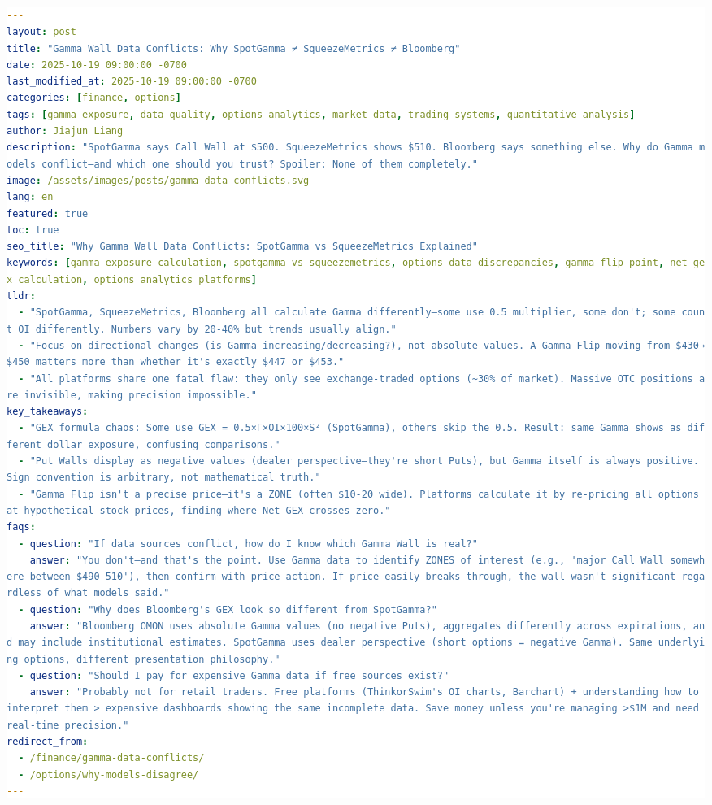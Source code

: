 ```yaml
---
layout: post
title: "Gamma Wall Data Conflicts: Why SpotGamma ≠ SqueezeMetrics ≠ Bloomberg"
date: 2025-10-19 09:00:00 -0700
last_modified_at: 2025-10-19 09:00:00 -0700
categories: [finance, options]
tags: [gamma-exposure, data-quality, options-analytics, market-data, trading-systems, quantitative-analysis]
author: Jiajun Liang
description: "SpotGamma says Call Wall at $500. SqueezeMetrics shows $510. Bloomberg says something else. Why do Gamma models conflict—and which one should you trust? Spoiler: None of them completely."
image: /assets/images/posts/gamma-data-conflicts.svg
lang: en
featured: true
toc: true
seo_title: "Why Gamma Wall Data Conflicts: SpotGamma vs SqueezeMetrics Explained"
keywords: [gamma exposure calculation, spotgamma vs squeezemetrics, options data discrepancies, gamma flip point, net gex calculation, options analytics platforms]
tldr:
  - "SpotGamma, SqueezeMetrics, Bloomberg all calculate Gamma differently—some use 0.5 multiplier, some don't; some count OI differently. Numbers vary by 20-40% but trends usually align."
  - "Focus on directional changes (is Gamma increasing/decreasing?), not absolute values. A Gamma Flip moving from $430→$450 matters more than whether it's exactly $447 or $453."
  - "All platforms share one fatal flaw: they only see exchange-traded options (~30% of market). Massive OTC positions are invisible, making precision impossible."
key_takeaways:
  - "GEX formula chaos: Some use GEX = 0.5×Γ×OI×100×S² (SpotGamma), others skip the 0.5. Result: same Gamma shows as different dollar exposure, confusing comparisons."
  - "Put Walls display as negative values (dealer perspective—they're short Puts), but Gamma itself is always positive. Sign convention is arbitrary, not mathematical truth."
  - "Gamma Flip isn't a precise price—it's a ZONE (often $10-20 wide). Platforms calculate it by re-pricing all options at hypothetical stock prices, finding where Net GEX crosses zero."
faqs:
  - question: "If data sources conflict, how do I know which Gamma Wall is real?"
    answer: "You don't—and that's the point. Use Gamma data to identify ZONES of interest (e.g., 'major Call Wall somewhere between $490-510'), then confirm with price action. If price easily breaks through, the wall wasn't significant regardless of what models said."
  - question: "Why does Bloomberg's GEX look so different from SpotGamma?"
    answer: "Bloomberg OMON uses absolute Gamma values (no negative Puts), aggregates differently across expirations, and may include institutional estimates. SpotGamma uses dealer perspective (short options = negative Gamma). Same underlying options, different presentation philosophy."
  - question: "Should I pay for expensive Gamma data if free sources exist?"
    answer: "Probably not for retail traders. Free platforms (ThinkorSwim's OI charts, Barchart) + understanding how to interpret them > expensive dashboards showing the same incomplete data. Save money unless you're managing >$1M and need real-time precision."
redirect_from:
  - /finance/gamma-data-conflicts/
  - /options/why-models-disagree/
---
```
